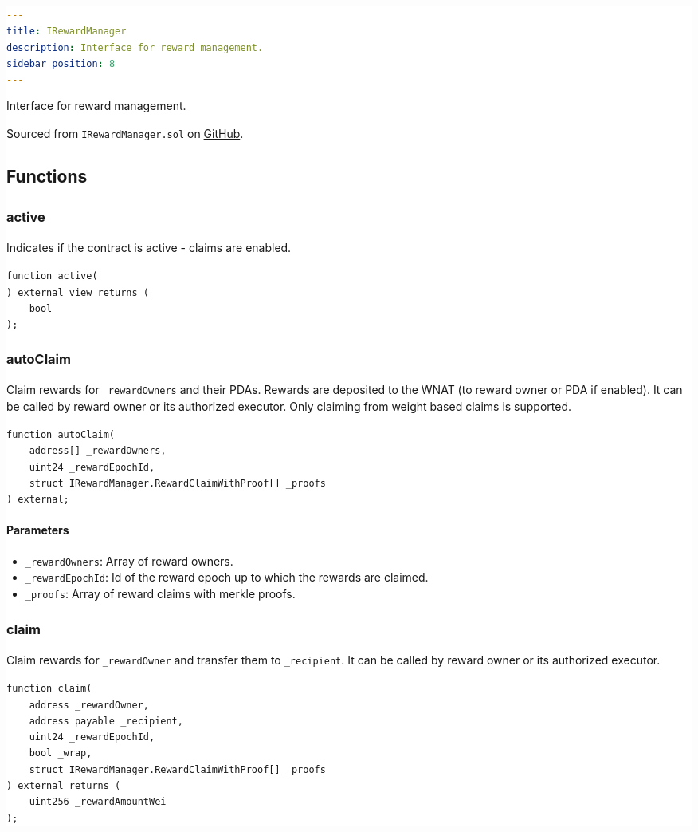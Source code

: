 ```yaml
---
title: IRewardManager
description: Interface for reward management.
sidebar_position: 8
---
```


Interface for reward management.

Sourced from `IRewardManager.sol` on [GitHub](https://github.com/flare-foundation/flare-smart-contracts-v2/blob/main/contracts/userInterfaces/IRewardManager.sol).

## Functions

### active

Indicates if the contract is active - claims are enabled.

```solidity
function active(
) external view returns (
    bool
);
```

### autoClaim

Claim rewards for `_rewardOwners` and their PDAs.
Rewards are deposited to the WNAT (to reward owner or PDA if enabled).
It can be called by reward owner or its authorized executor.
Only claiming from weight based claims is supported.

```solidity
function autoClaim(
    address[] _rewardOwners,
    uint24 _rewardEpochId,
    struct IRewardManager.RewardClaimWithProof[] _proofs
) external;
```

#### Parameters

- `_rewardOwners`: Array of reward owners.
- `_rewardEpochId`: Id of the reward epoch up to which the rewards are claimed.
- `_proofs`: Array of reward claims with merkle proofs.

### claim

Claim rewards for `_rewardOwner` and transfer them to `_recipient`.
It can be called by reward owner or its authorized executor.

```solidity
function claim(
    address _rewardOwner,
    address payable _recipient,
    uint24 _rewardEpochId,
    bool _wrap,
    struct IRewardManager.RewardClaimWithProof[] _proofs
) external returns (
    uint256 _rewardAmountWei
);
```
